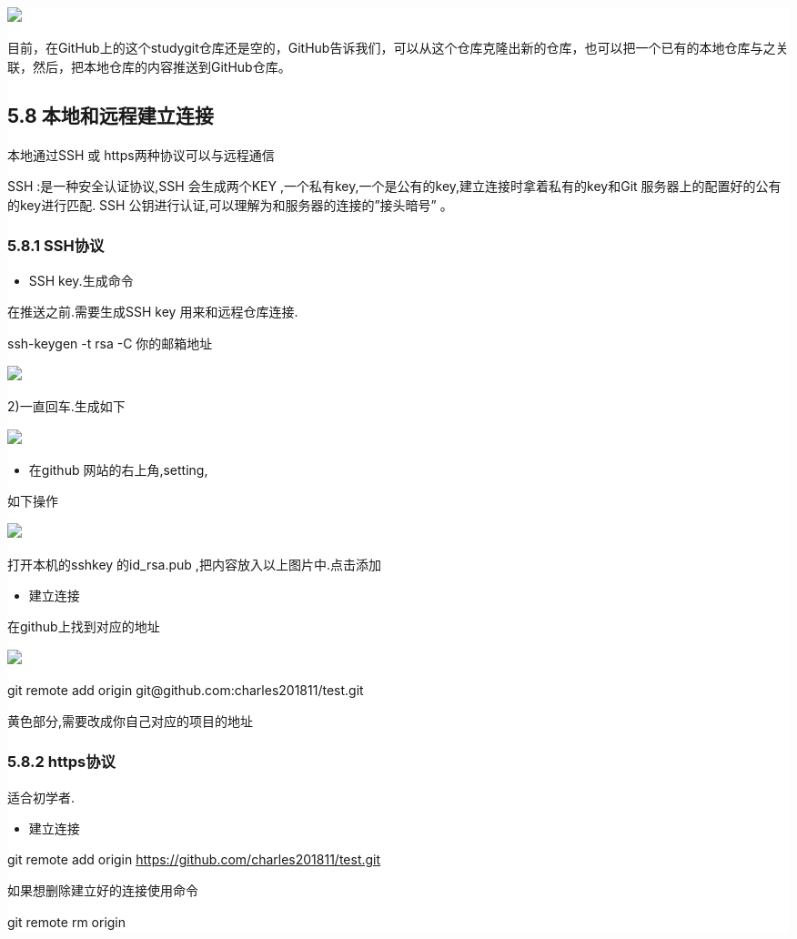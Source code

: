 ![](media/528930144c7cda726fd2636855500cd1.png)

目前，在GitHub上的这个studygit仓库还是空的，GitHub告诉我们，可以从这个仓库克隆出新的仓库，也可以把一个已有的本地仓库与之关联，然后，把本地仓库的内容推送到GitHub仓库。

5.8 本地和远程建立连接
------------------

本地通过SSH 或 https两种协议可以与远程通信

SSH :是一种安全认证协议,SSH 会生成两个KEY
,一个私有key,一个是公有的key,建立连接时拿着私有的key和Git
服务器上的配置好的公有的key进行匹配. SSH
公钥进行认证,可以理解为和服务器的连接的”接头暗号” 。

### 5.8.1 SSH协议

-   SSH key.生成命令

在推送之前.需要生成SSH key 用来和远程仓库连接.

ssh-keygen -t rsa -C 你的邮箱地址

![](media/0c3bd0683429a6fb915350b7363059d6.png)

2)一直回车.生成如下

![](media/da0f036c33c9d55dc5822427fe8c05e8.png)

-   在github 网站的右上角,setting,

如下操作

![](media/00540b866a94f2c2153dd2e37d781424.png)

打开本机的sshkey 的id_rsa.pub ,把内容放入以上图片中.点击添加

-   建立连接

在github上找到对应的地址

![](media/ae701cff42ca40f129ad939c2094129d.png)

git remote add origin git\@github.com:charles201811/test.git

黄色部分,需要改成你自己对应的项目的地址

###  5.8.2 https协议

适合初学者.

-   建立连接

git remote add origin https://github.com/charles201811/test.git

如果想删除建立好的连接使用命令

git remote rm origin

